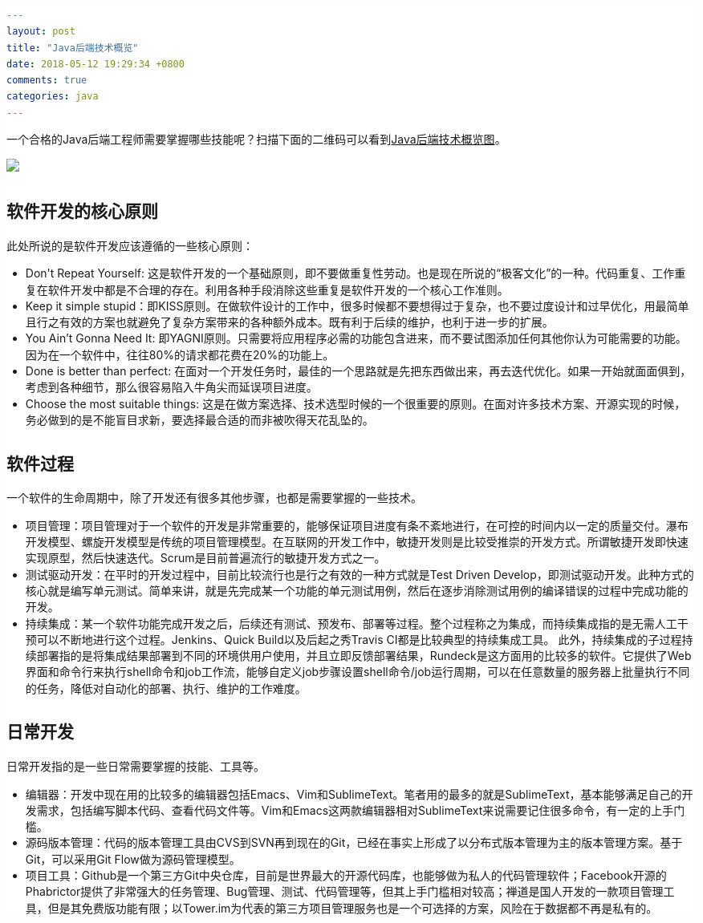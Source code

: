 ```yaml
---
layout: post
title: "Java后端技术概览"
date: 2018-05-12 19:29:34 +0800
comments: true
categories: java
---
```


一个合格的Java后端工程师需要掌握哪些技能呢？扫描下面的二维码可以看到[Java后端技术概览图](https://raw.githubusercontent.com/superhj1987/pragmatic-java-engineer/master/book/server-tech/media/java-skill-tree.png)。

![](https://raw.githubusercontent.com/superhj1987/pragmatic-java-engineer/master/book/chapter1-servertech/media/tech-tree.png)



## 软件开发的核心原则

此处所说的是软件开发应该遵循的一些核心原则：

- Don't Repeat Yourself: 这是软件开发的一个基础原则，即不要做重复性劳动。也是现在所说的“极客文化”的一种。代码重复、工作重复在软件开发中都是不合理的存在。利用各种手段消除这些重复是软件开发的一个核心工作准则。
- Keep it simple stupid：即KISS原则。在做软件设计的工作中，很多时候都不要想得过于复杂，也不要过度设计和过早优化，用最简单且行之有效的方案也就避免了复杂方案带来的各种额外成本。既有利于后续的维护，也利于进一步的扩展。
- You Ain’t Gonna Need It: 即YAGNI原则。只需要将应用程序必需的功能包含进来，而不要试图添加任何其他你认为可能需要的功能。因为在一个软件中，往往80%的请求都花费在20%的功能上。
- Done is better than perfect: 在面对一个开发任务时，最佳的一个思路就是先把东西做出来，再去迭代优化。如果一开始就面面俱到，考虑到各种细节，那么很容易陷入牛角尖而延误项目进度。
- Choose the most suitable things: 这是在做方案选择、技术选型时候的一个很重要的原则。在面对许多技术方案、开源实现的时候，务必做到的是不能盲目求新，要选择最合适的而非被吹得天花乱坠的。

## 软件过程

一个软件的生命周期中，除了开发还有很多其他步骤，也都是需要掌握的一些技术。

- 项目管理：项目管理对于一个软件的开发是非常重要的，能够保证项目进度有条不紊地进行，在可控的时间内以一定的质量交付。瀑布开发模型、螺旋开发模型是传统的项目管理模型。在互联网的开发工作中，敏捷开发则是比较受推崇的开发方式。所谓敏捷开发即快速实现原型，然后快速迭代。Scrum是目前普遍流行的敏捷开发方式之一。
- 测试驱动开发：在平时的开发过程中，目前比较流行也是行之有效的一种方式就是Test Driven Develop，即测试驱动开发。此种方式的核心就是编写单元测试。简单来讲，就是先完成某一个功能的单元测试用例，然后在逐步消除测试用例的编译错误的过程中完成功能的开发。
- 持续集成：某一个软件功能完成开发之后，后续还有测试、预发布、部署等过程。整个过程称之为集成，而持续集成指的是无需人工干预可以不断地进行这个过程。Jenkins、Quick Build以及后起之秀Travis CI都是比较典型的持续集成工具。 此外，持续集成的子过程持续部署指的是将集成结果部署到不同的环境供用户使用，并且立即反馈部署结果，Rundeck是这方面用的比较多的软件。它提供了Web界面和命令行来执行shell命令和job工作流，能够自定义job步骤设置shell命令/job运行周期，可以在任意数量的服务器上批量执行不同的任务，降低对自动化的部署、执行、维护的工作难度。

## 日常开发

日常开发指的是一些日常需要掌握的技能、工具等。
    
- 编辑器：开发中现在用的比较多的编辑器包括Emacs、Vim和SublimeText。笔者用的最多的就是SublimeText，基本能够满足自己的开发需求，包括编写脚本代码、查看代码文件等。Vim和Emacs这两款编辑器相对SublimeText来说需要记住很多命令，有一定的上手门槛。
- 源码版本管理：代码的版本管理工具由CVS到SVN再到现在的Git，已经在事实上形成了以分布式版本管理为主的版本管理方案。基于Git，可以采用Git Flow做为源码管理模型。
- 项目工具：Github是一个第三方Git中央仓库，目前是世界最大的开源代码库，也能够做为私人的代码管理软件；Facebook开源的Phabrictor提供了非常强大的任务管理、Bug管理、测试、代码管理等，但其上手门槛相对较高；禅道是国人开发的一款项目管理工具，但是其免费版功能有限；以Tower.im为代表的第三方项目管理服务也是一个可选择的方案，风险在于数据都不再是私有的。
